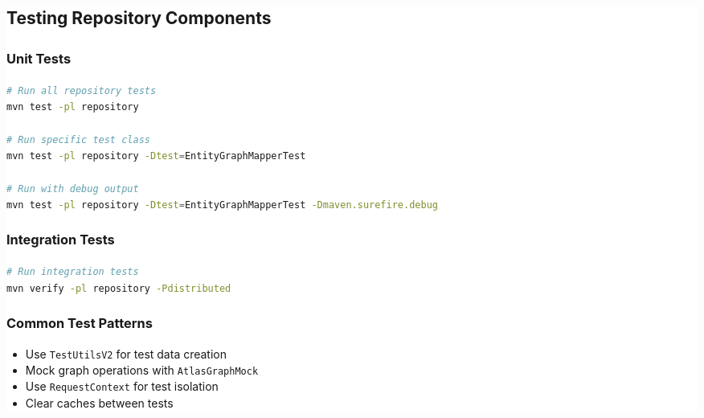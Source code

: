 ## Testing Repository Components

### Unit Tests
```bash
# Run all repository tests
mvn test -pl repository

# Run specific test class
mvn test -pl repository -Dtest=EntityGraphMapperTest

# Run with debug output
mvn test -pl repository -Dtest=EntityGraphMapperTest -Dmaven.surefire.debug
```

### Integration Tests
```bash
# Run integration tests
mvn verify -pl repository -Pdistributed
```

### Common Test Patterns
- Use `TestUtilsV2` for test data creation
- Mock graph operations with `AtlasGraphMock`
- Use `RequestContext` for test isolation
- Clear caches between tests